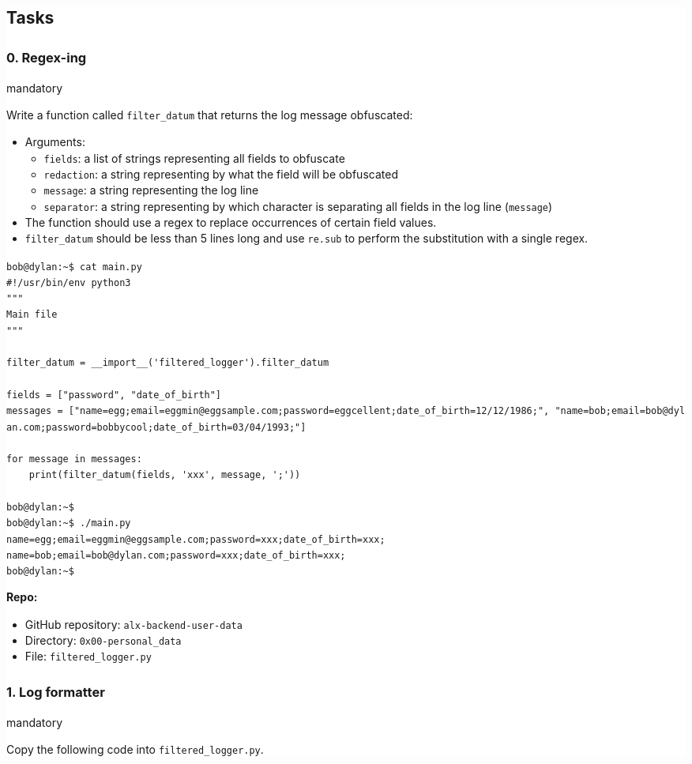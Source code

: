 Tasks
-----

### 0\. Regex-ing

mandatory

Write a function called `filter_datum` that returns the log message obfuscated:

- Arguments:
  - `fields`: a list of strings representing all fields to obfuscate
  - `redaction`: a string representing by what the field will be obfuscated
  - `message`: a string representing the log line
  - `separator`: a string representing by which character is separating all fields in the log line (`message`)
- The function should use a regex to replace occurrences of certain field values.
- `filter_datum` should be less than 5 lines long and use `re.sub` to perform the substitution with a single regex.

```
bob@dylan:~$ cat main.py
#!/usr/bin/env python3
"""
Main file
"""

filter_datum = __import__('filtered_logger').filter_datum

fields = ["password", "date_of_birth"]
messages = ["name=egg;email=eggmin@eggsample.com;password=eggcellent;date_of_birth=12/12/1986;", "name=bob;email=bob@dylan.com;password=bobbycool;date_of_birth=03/04/1993;"]

for message in messages:
    print(filter_datum(fields, 'xxx', message, ';'))

bob@dylan:~$
bob@dylan:~$ ./main.py
name=egg;email=eggmin@eggsample.com;password=xxx;date_of_birth=xxx;
name=bob;email=bob@dylan.com;password=xxx;date_of_birth=xxx;
bob@dylan:~$

```

**Repo:**

- GitHub repository: `alx-backend-user-data`
- Directory: `0x00-personal_data`
- File: `filtered_logger.py`


### 1\. Log formatter

mandatory

Copy the following code into `filtered_logger.py`.
